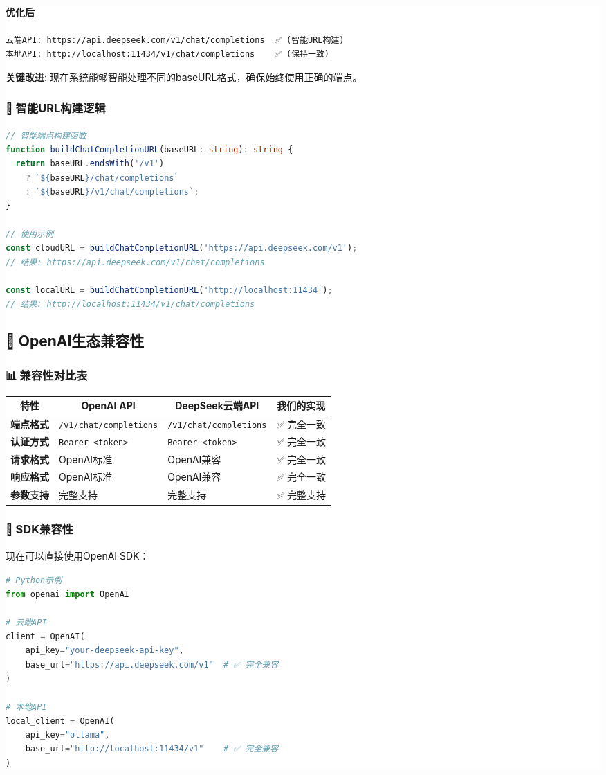 #### 优化后 
```
云端API: https://api.deepseek.com/v1/chat/completions  ✅ (智能URL构建)
本地API: http://localhost:11434/v1/chat/completions    ✅ (保持一致)
```

**关键改进**: 现在系统能够智能处理不同的baseURL格式，确保始终使用正确的端点。

### 🔧 智能URL构建逻辑

```typescript
// 智能端点构建函数
function buildChatCompletionURL(baseURL: string): string {
  return baseURL.endsWith('/v1') 
    ? `${baseURL}/chat/completions`
    : `${baseURL}/v1/chat/completions`;
}

// 使用示例
const cloudURL = buildChatCompletionURL('https://api.deepseek.com/v1');
// 结果: https://api.deepseek.com/v1/chat/completions

const localURL = buildChatCompletionURL('http://localhost:11434');
// 结果: http://localhost:11434/v1/chat/completions
```

## 🎨 OpenAI生态兼容性

### 📊 兼容性对比表

| 特性 | OpenAI API | DeepSeek云端API | 我们的实现 |
|------|------------|-----------------|-----------|
| **端点格式** | `/v1/chat/completions` | `/v1/chat/completions` | ✅ 完全一致 |
| **认证方式** | `Bearer <token>` | `Bearer <token>` | ✅ 完全一致 |
| **请求格式** | OpenAI标准 | OpenAI兼容 | ✅ 完全一致 |
| **响应格式** | OpenAI标准 | OpenAI兼容 | ✅ 完全一致 |
| **参数支持** | 完整支持 | 完整支持 | ✅ 完整支持 |

### 🔄 SDK兼容性

现在可以直接使用OpenAI SDK：

```python
# Python示例
from openai import OpenAI

# 云端API
client = OpenAI(
    api_key="your-deepseek-api-key",
    base_url="https://api.deepseek.com/v1"  # ✅ 完全兼容
)

# 本地API
local_client = OpenAI(
    api_key="ollama",
    base_url="http://localhost:11434/v1"    # ✅ 完全兼容
)
```
